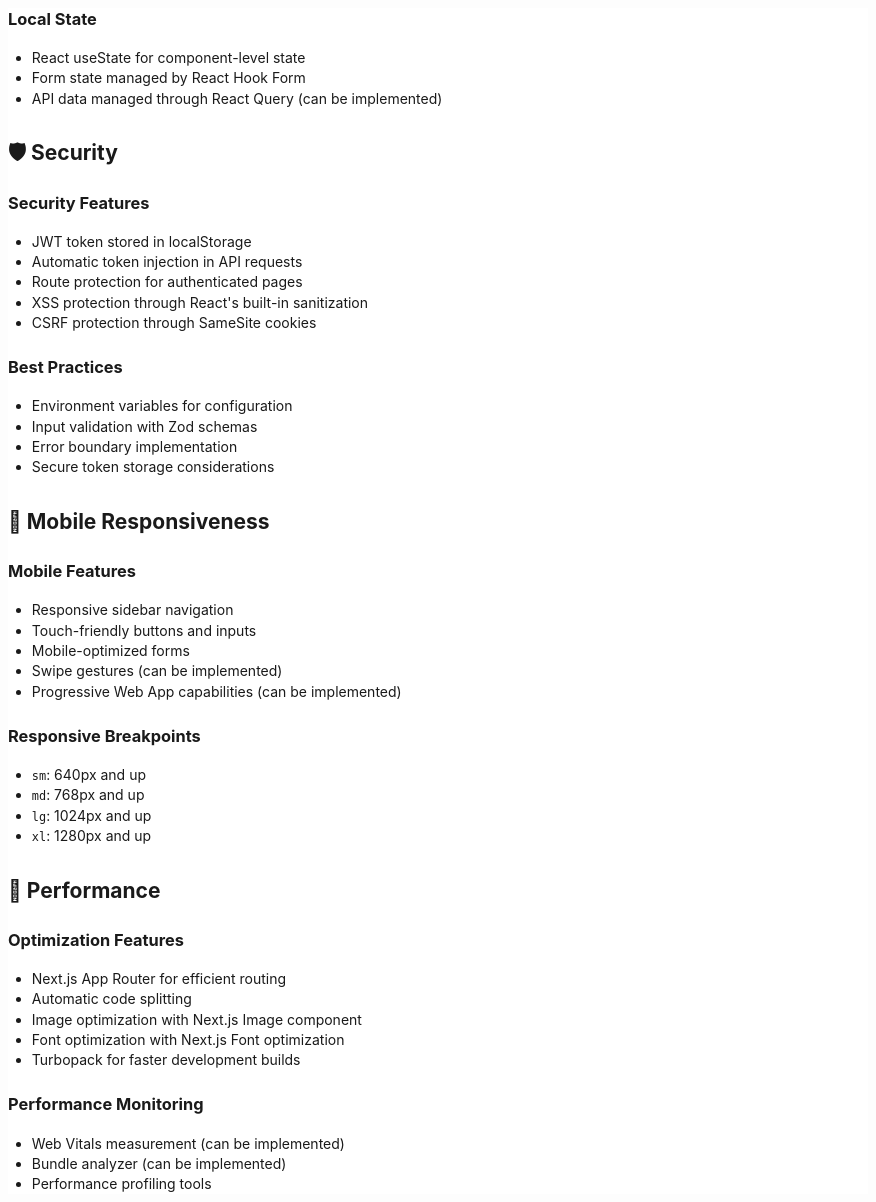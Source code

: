 ### Local State
- React useState for component-level state
- Form state managed by React Hook Form
- API data managed through React Query (can be implemented)

## 🛡️ Security

### Security Features
- JWT token stored in localStorage
- Automatic token injection in API requests
- Route protection for authenticated pages
- XSS protection through React's built-in sanitization
- CSRF protection through SameSite cookies

### Best Practices
- Environment variables for configuration
- Input validation with Zod schemas
- Error boundary implementation
- Secure token storage considerations

## 📱 Mobile Responsiveness

### Mobile Features
- Responsive sidebar navigation
- Touch-friendly buttons and inputs
- Mobile-optimized forms
- Swipe gestures (can be implemented)
- Progressive Web App capabilities (can be implemented)

### Responsive Breakpoints
- `sm`: 640px and up
- `md`: 768px and up  
- `lg`: 1024px and up
- `xl`: 1280px and up

## 🚀 Performance

### Optimization Features
- Next.js App Router for efficient routing
- Automatic code splitting
- Image optimization with Next.js Image component
- Font optimization with Next.js Font optimization
- Turbopack for faster development builds

### Performance Monitoring
- Web Vitals measurement (can be implemented)
- Bundle analyzer (can be implemented)
- Performance profiling tools
